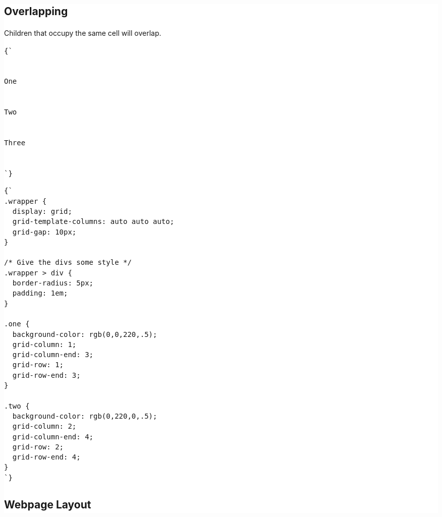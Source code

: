 </CodePen>

## Overlapping

Children that occupy the same cell will overlap.

<CodePen>

<pre data-lang='html'>
{`
<div class="wrapper">
  <div class="one">One</div>
  <div class="two">Two</div>
  <div class="three">Three</div>
</div>
`}
</pre>

<pre data-lang='css'>
{`
.wrapper {
  display: grid;
  grid-template-columns: auto auto auto;
  grid-gap: 10px;
}

/* Give the divs some style */
.wrapper > div {
  border-radius: 5px;
  padding: 1em;
}

.one {
  background-color: rgb(0,0,220,.5);
  grid-column: 1;
  grid-column-end: 3;
  grid-row: 1;
  grid-row-end: 3;
}

.two {
  background-color: rgb(0,220,0,.5);
  grid-column: 2;
  grid-column-end: 4;
  grid-row: 2;
  grid-row-end: 4;
}
`}
</pre>

</CodePen>

## Webpage Layout
